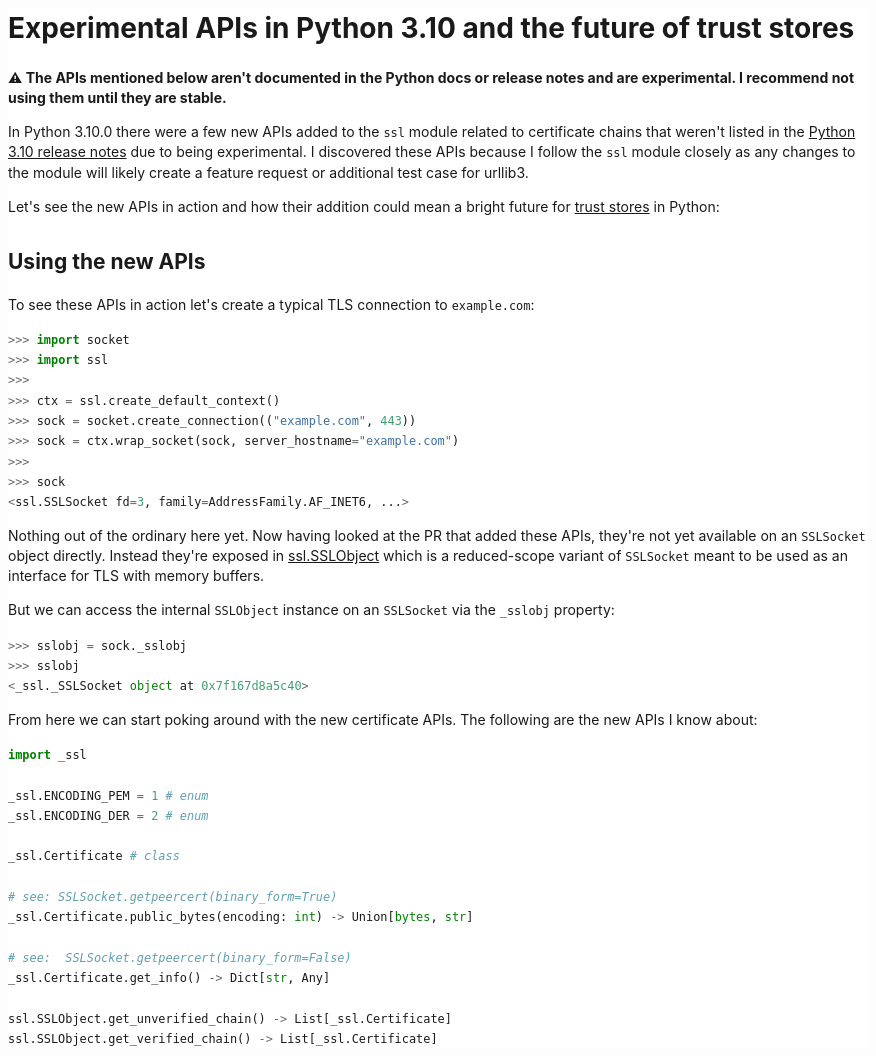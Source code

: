 # Experimental APIs in Python 3.10 and the future of trust stores

**⚠️ The APIs mentioned below aren't documented in the Python docs or release notes and are experimental. I recommend not using them until they are stable.**

In Python 3.10.0 there were a few new APIs added to the `ssl` module related to certificate chains that weren't listed in the [Python 3.10 release notes](https://docs.python.org/3/whatsnew/3.10.html) due to being experimental. I discovered these APIs because I follow the `ssl` module closely as any changes to the module will likely create a feature request or additional test case for urllib3.

Let's see the new APIs in action and how their addition could mean a bright future for [trust stores](https://stackoverflow.com/a/318450/5763213) in Python:

## Using the new APIs

To see these APIs in action let's create a typical TLS connection to `example.com`:

```python
>>> import socket
>>> import ssl
>>>
>>> ctx = ssl.create_default_context()
>>> sock = socket.create_connection(("example.com", 443))
>>> sock = ctx.wrap_socket(sock, server_hostname="example.com")
>>>
>>> sock
<ssl.SSLSocket fd=3, family=AddressFamily.AF_INET6, ...>
```

Nothing out of the ordinary here yet. Now having looked at the PR that added these APIs, they're not yet available on an `SSLSocket` object directly. Instead they're exposed in [ssl.SSLObject](https://docs.python.org/3/library/ssl.html#ssl.SSLObject) which is a reduced-scope variant of `SSLSocket` meant to be used as an interface for TLS with memory buffers.

But we can access the internal `SSLObject` instance on an `SSLSocket` via the `_sslobj` property:

```python
>>> sslobj = sock._sslobj
>>> sslobj
<_ssl._SSLSocket object at 0x7f167d8a5c40>
```

From here we can start poking around with the new certificate APIs. The following are the new APIs I know about:

```python
import _ssl

_ssl.ENCODING_PEM = 1 # enum
_ssl.ENCODING_DER = 2 # enum

_ssl.Certificate # class

# see: SSLSocket.getpeercert(binary_form=True)
_ssl.Certificate.public_bytes(encoding: int) -> Union[bytes, str]

# see:  SSLSocket.getpeercert(binary_form=False)
_ssl.Certificate.get_info() -> Dict[str, Any]

ssl.SSLObject.get_unverified_chain() -> List[_ssl.Certificate]
ssl.SSLObject.get_verified_chain() -> List[_ssl.Certificate]
```
